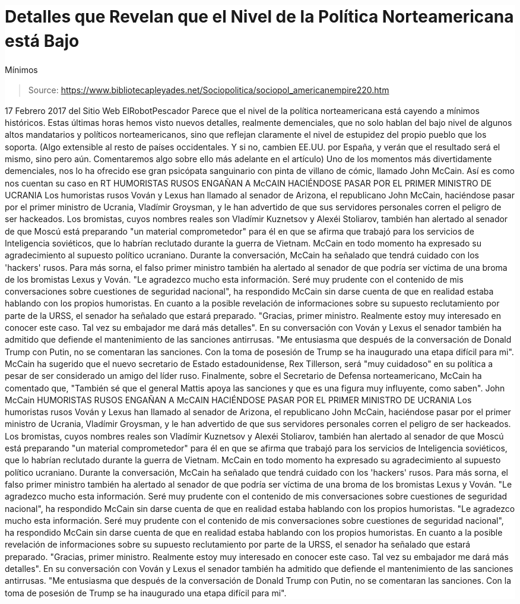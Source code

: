 # Detalles que Revelan que el Nivel de la Política Norteamericana está Bajo 
Mínimos

> Source: https://www.bibliotecapleyades.net/Sociopolitica/sociopol_americanempire220.htm

17 Febrero 2017
del Sitio Web ElRobotPescador
Parece que el nivel de la política norteamericana está cayendo a mínimos históricos. Estas últimas horas hemos visto nuevos detalles, realmente demenciales, que no solo hablan del bajo nivel de algunos altos mandatarios y políticos norteamericanos, sino que reflejan claramente el nivel de estupidez del propio pueblo que los soporta.
(Algo extensible al resto de países occidentales. Y si no, cambien EE.UU. por España, y verán que el resultado será el mismo, sino pero aún. Comentaremos algo sobre ello más adelante en el artículo) Uno de los momentos más divertidamente demenciales, nos lo ha ofrecido ese gran psicópata sanguinario con pinta de villano de cómic, llamado John McCain. Así es como nos cuentan su caso en RT
HUMORISTAS RUSOS ENGAÑAN A McCAIN HACIÉNDOSE PASAR POR EL PRIMER MINISTRO DE UCRANIA Los humoristas rusos Vován y Lexus han llamado al senador de Arizona, el republicano John McCain, haciéndose pasar por el primer ministro de Ucrania, Vladímir Groysman, y le han advertido de que sus servidores personales corren el peligro de ser hackeados. Los bromistas, cuyos nombres reales son Vladímir Kuznetsov y Alexéi Stoliarov, también han alertado al senador de que Moscú está preparando "un material comprometedor" para él en que se afirma que trabajó para los servicios de Inteligencia soviéticos, que lo habrían reclutado durante la guerra de Vietnam. McCain en todo momento ha expresado su agradecimiento al supuesto político ucraniano. Durante la conversación, McCain ha señalado que tendrá cuidado con los 'hackers' rusos. Para más sorna, el falso primer ministro también ha alertado al senador de que podría ser víctima de una broma de los bromistas Lexus y Vován. "Le agradezco mucho esta información. Seré muy prudente con el contenido de mis conversaciones sobre cuestiones de seguridad nacional", ha respondido McCain sin darse cuenta de que en realidad estaba hablando con los propios humoristas. En cuanto a la posible revelación de informaciones sobre su supuesto reclutamiento por parte de la URSS, el senador ha señalado que estará preparado. "Gracias, primer ministro. Realmente estoy muy interesado en conocer este caso. Tal vez su embajador me dará más detalles". En su conversación con Vován y Lexus el senador también ha admitido que defiende el mantenimiento de las sanciones antirrusas. "Me entusiasma que después de la conversación de Donald Trump con Putin, no se comentaran las sanciones. Con la toma de posesión de Trump se ha inaugurado una etapa difícil para mi". McCain ha sugerido que el nuevo secretario de Estado estadounidense, Rex Tillerson, será "muy cuidadoso" en su política a pesar de ser considerado un amigo del líder ruso. Finalmente, sobre el Secretario de Defensa norteamericano, McCain ha comentado que, "También sé que el general Mattis apoya las sanciones y que es una figura muy influyente, como saben". John McCain
HUMORISTAS RUSOS ENGAÑAN A McCAIN HACIÉNDOSE PASAR POR EL PRIMER MINISTRO DE UCRANIA Los humoristas rusos Vován y Lexus han llamado al senador de Arizona, el republicano John McCain, haciéndose pasar por el primer ministro de Ucrania, Vladímir Groysman, y le han advertido de que sus servidores personales corren el peligro de ser hackeados.
Los bromistas, cuyos nombres reales son Vladímir Kuznetsov y Alexéi Stoliarov, también han alertado al senador de que Moscú está preparando "un material comprometedor" para él en que se afirma que trabajó para los servicios de Inteligencia soviéticos, que lo habrían reclutado durante la guerra de Vietnam. McCain en todo momento ha expresado su agradecimiento al supuesto político ucraniano. Durante la conversación, McCain ha señalado que tendrá cuidado con los 'hackers' rusos. Para más sorna, el falso primer ministro también ha alertado al senador de que podría ser víctima de una broma de los bromistas Lexus y Vován.
"Le agradezco mucho esta información. Seré muy prudente con el contenido de mis conversaciones sobre cuestiones de seguridad nacional", ha respondido McCain sin darse cuenta de que en realidad estaba hablando con los propios humoristas.
"Le agradezco mucho esta información.
Seré muy prudente con el contenido de mis conversaciones sobre cuestiones de seguridad nacional", ha respondido McCain sin darse cuenta de que en realidad estaba hablando con los propios humoristas.
En cuanto a la posible revelación de informaciones sobre su supuesto reclutamiento por parte de la URSS, el senador ha señalado que estará preparado.
"Gracias, primer ministro. Realmente estoy muy interesado en conocer este caso. Tal vez su embajador me dará más detalles".
En su conversación con Vován y Lexus el senador también ha admitido que defiende el mantenimiento de las sanciones antirrusas.
"Me entusiasma que después de la conversación de Donald Trump con Putin, no se comentaran las sanciones. Con la toma de posesión de Trump se ha inaugurado una etapa difícil para mi".